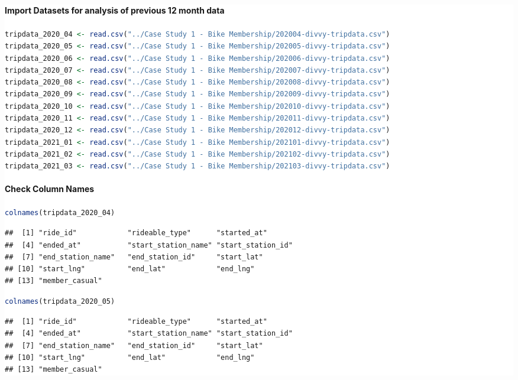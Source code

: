 #### Import Datasets for analysis of previous 12 month data

``` r
tripdata_2020_04 <- read.csv("../Case Study 1 - Bike Membership/202004-divvy-tripdata.csv")
tripdata_2020_05 <- read.csv("../Case Study 1 - Bike Membership/202005-divvy-tripdata.csv")
tripdata_2020_06 <- read.csv("../Case Study 1 - Bike Membership/202006-divvy-tripdata.csv")
tripdata_2020_07 <- read.csv("../Case Study 1 - Bike Membership/202007-divvy-tripdata.csv")
tripdata_2020_08 <- read.csv("../Case Study 1 - Bike Membership/202008-divvy-tripdata.csv")
tripdata_2020_09 <- read.csv("../Case Study 1 - Bike Membership/202009-divvy-tripdata.csv")
tripdata_2020_10 <- read.csv("../Case Study 1 - Bike Membership/202010-divvy-tripdata.csv")
tripdata_2020_11 <- read.csv("../Case Study 1 - Bike Membership/202011-divvy-tripdata.csv")
tripdata_2020_12 <- read.csv("../Case Study 1 - Bike Membership/202012-divvy-tripdata.csv")
tripdata_2021_01 <- read.csv("../Case Study 1 - Bike Membership/202101-divvy-tripdata.csv")
tripdata_2021_02 <- read.csv("../Case Study 1 - Bike Membership/202102-divvy-tripdata.csv")
tripdata_2021_03 <- read.csv("../Case Study 1 - Bike Membership/202103-divvy-tripdata.csv")
```

#### Check Column Names

``` r
colnames(tripdata_2020_04)
```

    ##  [1] "ride_id"            "rideable_type"      "started_at"        
    ##  [4] "ended_at"           "start_station_name" "start_station_id"  
    ##  [7] "end_station_name"   "end_station_id"     "start_lat"         
    ## [10] "start_lng"          "end_lat"            "end_lng"           
    ## [13] "member_casual"

``` r
colnames(tripdata_2020_05)
```

    ##  [1] "ride_id"            "rideable_type"      "started_at"        
    ##  [4] "ended_at"           "start_station_name" "start_station_id"  
    ##  [7] "end_station_name"   "end_station_id"     "start_lat"         
    ## [10] "start_lng"          "end_lat"            "end_lng"           
    ## [13] "member_casual"
